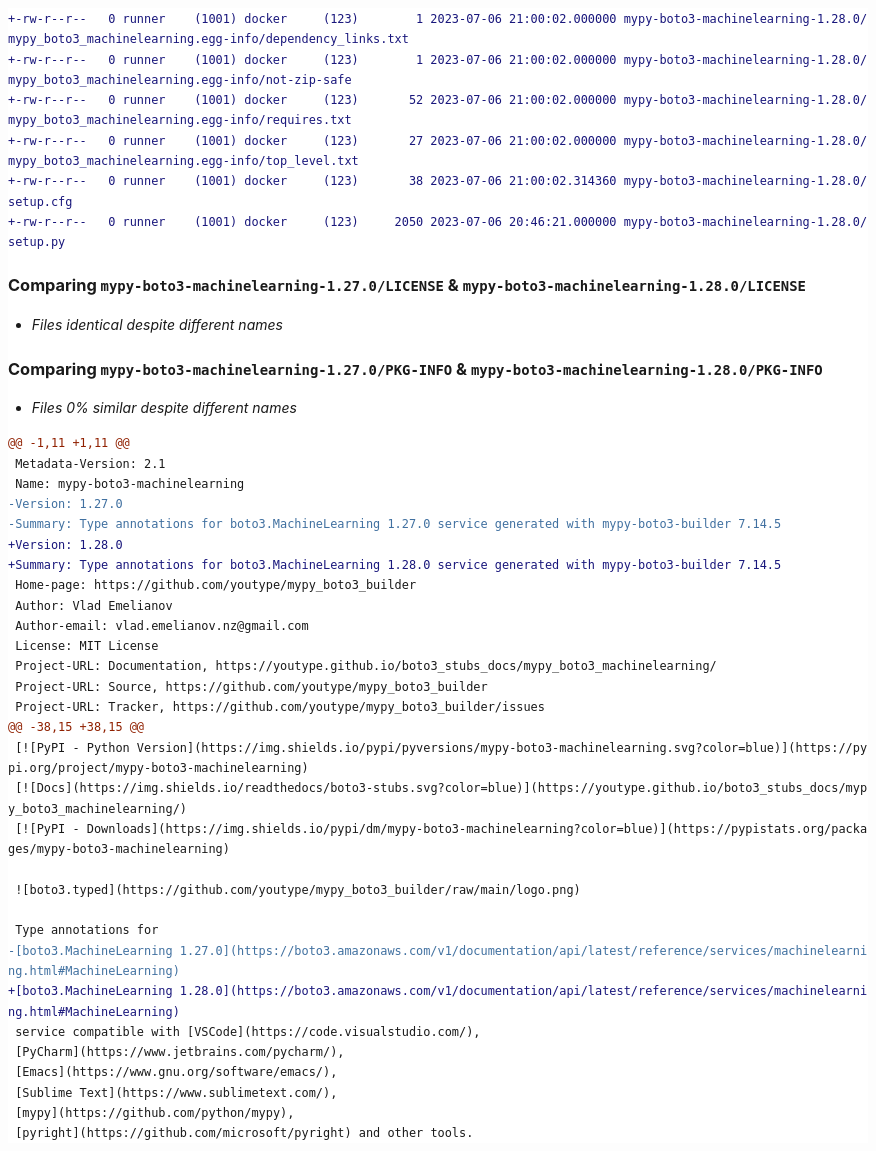 ```diff
+-rw-r--r--   0 runner    (1001) docker     (123)        1 2023-07-06 21:00:02.000000 mypy-boto3-machinelearning-1.28.0/mypy_boto3_machinelearning.egg-info/dependency_links.txt
+-rw-r--r--   0 runner    (1001) docker     (123)        1 2023-07-06 21:00:02.000000 mypy-boto3-machinelearning-1.28.0/mypy_boto3_machinelearning.egg-info/not-zip-safe
+-rw-r--r--   0 runner    (1001) docker     (123)       52 2023-07-06 21:00:02.000000 mypy-boto3-machinelearning-1.28.0/mypy_boto3_machinelearning.egg-info/requires.txt
+-rw-r--r--   0 runner    (1001) docker     (123)       27 2023-07-06 21:00:02.000000 mypy-boto3-machinelearning-1.28.0/mypy_boto3_machinelearning.egg-info/top_level.txt
+-rw-r--r--   0 runner    (1001) docker     (123)       38 2023-07-06 21:00:02.314360 mypy-boto3-machinelearning-1.28.0/setup.cfg
+-rw-r--r--   0 runner    (1001) docker     (123)     2050 2023-07-06 20:46:21.000000 mypy-boto3-machinelearning-1.28.0/setup.py
```

### Comparing `mypy-boto3-machinelearning-1.27.0/LICENSE` & `mypy-boto3-machinelearning-1.28.0/LICENSE`

 * *Files identical despite different names*

### Comparing `mypy-boto3-machinelearning-1.27.0/PKG-INFO` & `mypy-boto3-machinelearning-1.28.0/PKG-INFO`

 * *Files 0% similar despite different names*

```diff
@@ -1,11 +1,11 @@
 Metadata-Version: 2.1
 Name: mypy-boto3-machinelearning
-Version: 1.27.0
-Summary: Type annotations for boto3.MachineLearning 1.27.0 service generated with mypy-boto3-builder 7.14.5
+Version: 1.28.0
+Summary: Type annotations for boto3.MachineLearning 1.28.0 service generated with mypy-boto3-builder 7.14.5
 Home-page: https://github.com/youtype/mypy_boto3_builder
 Author: Vlad Emelianov
 Author-email: vlad.emelianov.nz@gmail.com
 License: MIT License
 Project-URL: Documentation, https://youtype.github.io/boto3_stubs_docs/mypy_boto3_machinelearning/
 Project-URL: Source, https://github.com/youtype/mypy_boto3_builder
 Project-URL: Tracker, https://github.com/youtype/mypy_boto3_builder/issues
@@ -38,15 +38,15 @@
 [![PyPI - Python Version](https://img.shields.io/pypi/pyversions/mypy-boto3-machinelearning.svg?color=blue)](https://pypi.org/project/mypy-boto3-machinelearning)
 [![Docs](https://img.shields.io/readthedocs/boto3-stubs.svg?color=blue)](https://youtype.github.io/boto3_stubs_docs/mypy_boto3_machinelearning/)
 [![PyPI - Downloads](https://img.shields.io/pypi/dm/mypy-boto3-machinelearning?color=blue)](https://pypistats.org/packages/mypy-boto3-machinelearning)
 
 ![boto3.typed](https://github.com/youtype/mypy_boto3_builder/raw/main/logo.png)
 
 Type annotations for
-[boto3.MachineLearning 1.27.0](https://boto3.amazonaws.com/v1/documentation/api/latest/reference/services/machinelearning.html#MachineLearning)
+[boto3.MachineLearning 1.28.0](https://boto3.amazonaws.com/v1/documentation/api/latest/reference/services/machinelearning.html#MachineLearning)
 service compatible with [VSCode](https://code.visualstudio.com/),
 [PyCharm](https://www.jetbrains.com/pycharm/),
 [Emacs](https://www.gnu.org/software/emacs/),
 [Sublime Text](https://www.sublimetext.com/),
 [mypy](https://github.com/python/mypy),
 [pyright](https://github.com/microsoft/pyright) and other tools.
```
